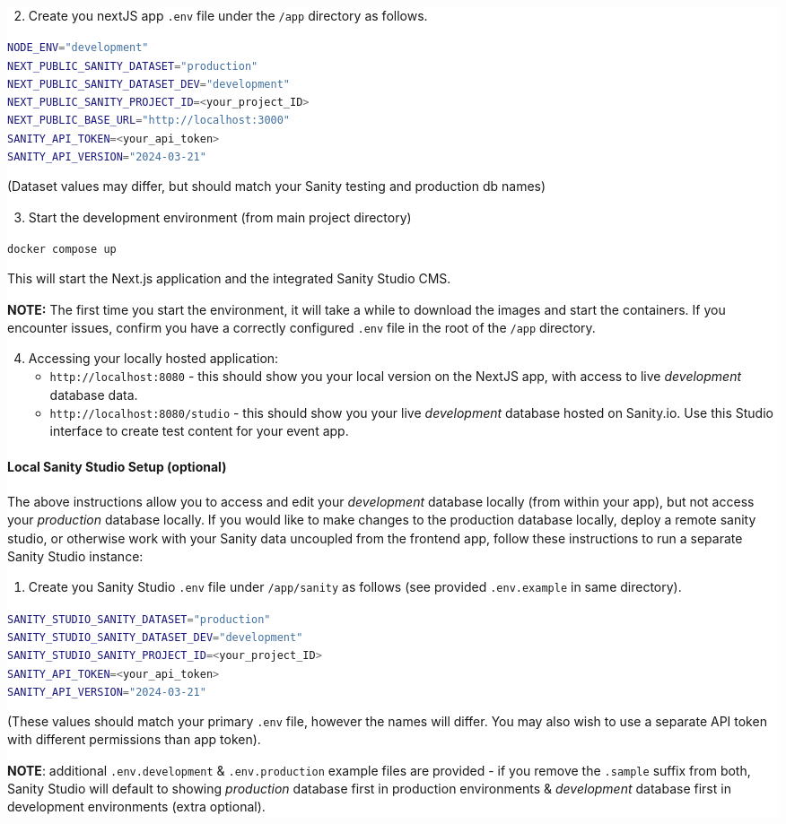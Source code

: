2. Create you nextJS app `.env` file under the `/app` directory as follows.
   
  ```bash
NODE_ENV="development"
NEXT_PUBLIC_SANITY_DATASET="production"
NEXT_PUBLIC_SANITY_DATASET_DEV="development"
NEXT_PUBLIC_SANITY_PROJECT_ID=<your_project_ID>
NEXT_PUBLIC_BASE_URL="http://localhost:3000"
SANITY_API_TOKEN=<your_api_token>
SANITY_API_VERSION="2024-03-21"
```
(Dataset values may differ, but should match your Sanity testing and production db names)

3. Start the development environment (from main project directory)

```bash
docker compose up
```

This will start the Next.js application and the integrated Sanity Studio CMS. 

**NOTE:** The first time you start the environment, it will take a while to download the images and start the containers. If you encounter issues, confirm you have a correctly configured `.env` file in the root of the `/app` directory.

4. Accessing your locally hosted application:
   - `http://localhost:8080` - this should show you your local version on the NextJS app, with access to live *development* database data.
    - `http://localhost:8080/studio` - this should show you your live *development* database hosted on Sanity.io. Use this Studio interface to create test content for your event app.

#### Local Sanity Studio Setup (optional)

The above instructions allow you to access and edit your *development* database locally (from within your app), but not access your *production* database locally. If you would like to make changes to the production database locally, deploy a remote sanity studio, or otherwise work with your Sanity data uncoupled from the frontend app, follow these instructions to run a separate Sanity Studio instance:

1. Create you Sanity Studio `.env` file under `/app/sanity` as follows (see provided `.env.example` in same directory).
   
  ```bash
SANITY_STUDIO_SANITY_DATASET="production"
SANITY_STUDIO_SANITY_DATASET_DEV="development"
SANITY_STUDIO_SANITY_PROJECT_ID=<your_project_ID>
SANITY_API_TOKEN=<your_api_token>
SANITY_API_VERSION="2024-03-21"
```
(These values should match your primary `.env` file, however the names will differ. You may also wish to use a separate API token with different permissions than app token).

**NOTE**: additional `.env.development` & `.env.production` example files are provided - if you remove the `.sample` suffix from both, Sanity Studio will default to showing *production* database first in production environments & *development* database first in development environments (extra optional).
